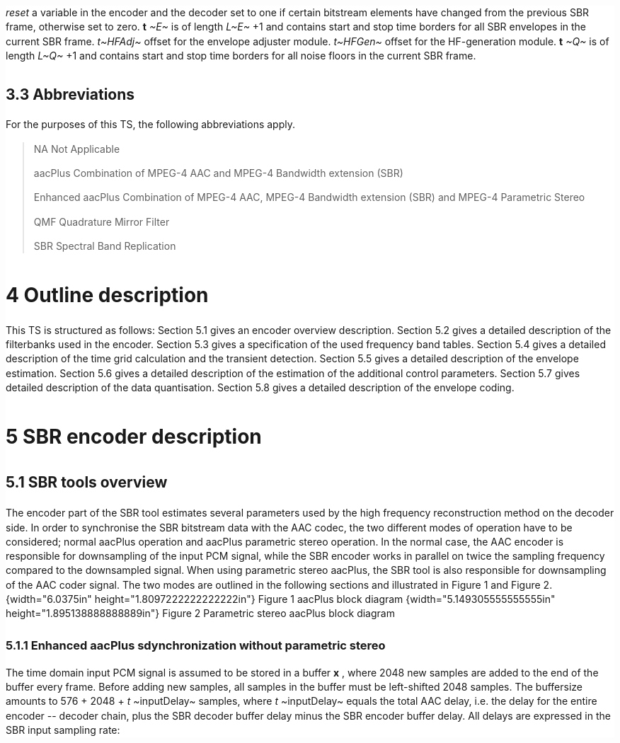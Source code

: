 _reset_ a variable in the encoder and the decoder set to one if certain
bitstream elements have changed from the previous SBR frame, otherwise set to
zero.
**t** _~E~_ is of length _L~E~_ +1 and contains start and stop time borders
for all SBR envelopes in the current SBR frame.
_t~HFAdj~_ offset for the envelope adjuster module.
_t~HFGen~_ offset for the HF-generation module.
**t** _~Q~_ is of length _L~Q~_ +1 and contains start and stop time borders
for all noise floors in the current SBR frame.
## 3.3 Abbreviations
For the purposes of this TS, the following abbreviations apply.
> NA Not Applicable
>
> aacPlus Combination of MPEG-4 AAC and MPEG-4 Bandwidth extension (SBR)
>
> Enhanced aacPlus Combination of MPEG-4 AAC, MPEG-4 Bandwidth extension (SBR)
> and MPEG-4 Parametric Stereo
>
> QMF Quadrature Mirror Filter
>
> SBR Spectral Band Replication
# 4 Outline description
This TS is structured as follows:
Section 5.1 gives an encoder overview description. Section 5.2 gives a
detailed description of the filterbanks used in the encoder. Section 5.3 gives
a specification of the used frequency band tables. Section 5.4 gives a
detailed description of the time grid calculation and the transient detection.
Section 5.5 gives a detailed description of the envelope estimation. Section
5.6 gives a detailed description of the estimation of the additional control
parameters. Section 5.7 gives detailed description of the data quantisation.
Section 5.8 gives a detailed description of the envelope coding.
# 5 SBR encoder description
## 5.1 SBR tools overview
The encoder part of the SBR tool estimates several parameters used by the high
frequency reconstruction method on the decoder side. In order to synchronise
the SBR bitstream data with the AAC codec, the two different modes of
operation have to be considered; normal aacPlus operation and aacPlus
parametric stereo operation. In the normal case, the AAC encoder is
responsible for downsampling of the input PCM signal, while the SBR encoder
works in parallel on twice the sampling frequency compared to the downsampled
signal. When using parametric stereo aacPlus, the SBR tool is also responsible
for downsampling of the AAC coder signal. The two modes are outlined in the
following sections and illustrated in Figure 1 and Figure 2.
{width="6.0375in" height="1.8097222222222222in"}
Figure 1 aacPlus block diagram
{width="5.149305555555555in" height="1.895138888888889in"}
Figure 2 Parametric stereo aacPlus block diagram
### 5.1.1 Enhanced aacPlus sdynchronization without parametric stereo
The time domain input PCM signal is assumed to be stored in a buffer **x** ,
where 2048 new samples are added to the end of the buffer every frame. Before
adding new samples, all samples in the buffer must be left-shifted 2048
samples. The buffersize amounts to 576 + 2048 + _t_ ~inputDelay~ samples,
where _t_ ~inputDelay~ equals the total AAC delay, i.e. the delay for the
entire encoder -- decoder chain, plus the SBR decoder buffer delay minus the
SBR encoder buffer delay. All delays are expressed in the SBR input sampling
rate: